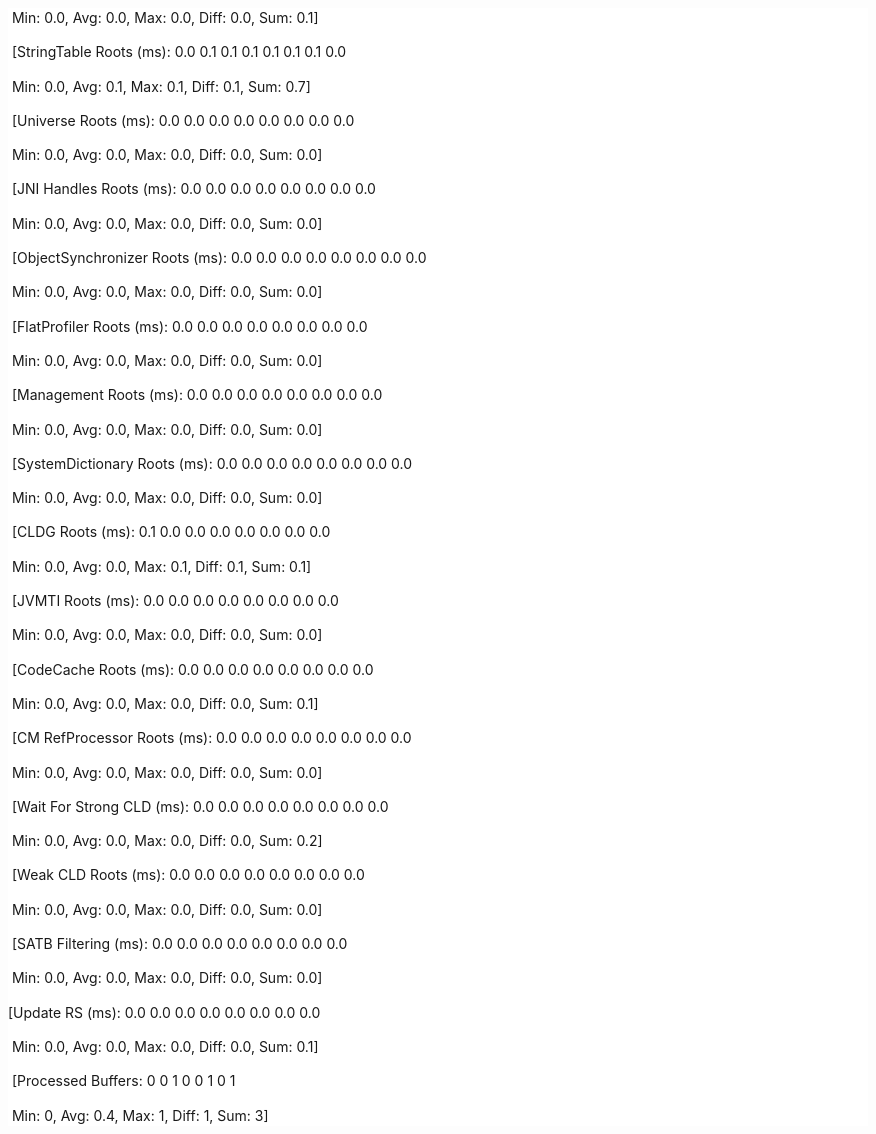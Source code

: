 ​     Min: 0.0, Avg: 0.0, Max: 0.0, Diff: 0.0, Sum: 0.1]

​     [StringTable Roots (ms): 0.0 0.1 0.1 0.1 0.1 0.1 0.1 0.0

​     Min: 0.0, Avg: 0.1, Max: 0.1, Diff: 0.1, Sum: 0.7]

​     [Universe Roots (ms): 0.0 0.0 0.0 0.0 0.0 0.0 0.0 0.0

​     Min: 0.0, Avg: 0.0, Max: 0.0, Diff: 0.0, Sum: 0.0]

​     [JNI Handles Roots (ms): 0.0 0.0 0.0 0.0 0.0 0.0 0.0 0.0

​     Min: 0.0, Avg: 0.0, Max: 0.0, Diff: 0.0, Sum: 0.0]

​     [ObjectSynchronizer Roots (ms): 0.0 0.0 0.0 0.0 0.0 0.0 0.0 0.0

​     Min: 0.0, Avg: 0.0, Max: 0.0, Diff: 0.0, Sum: 0.0]

​     [FlatProfiler Roots (ms): 0.0 0.0 0.0 0.0 0.0 0.0 0.0 0.0

​     Min: 0.0, Avg: 0.0, Max: 0.0, Diff: 0.0, Sum: 0.0]

​     [Management Roots (ms): 0.0 0.0 0.0 0.0 0.0 0.0 0.0 0.0

​     Min: 0.0, Avg: 0.0, Max: 0.0, Diff: 0.0, Sum: 0.0]

​     [SystemDictionary Roots (ms): 0.0 0.0 0.0 0.0 0.0 0.0 0.0 0.0

​     Min: 0.0, Avg: 0.0, Max: 0.0, Diff: 0.0, Sum: 0.0]

​     [CLDG Roots (ms): 0.1 0.0 0.0 0.0 0.0 0.0 0.0 0.0

​     Min: 0.0, Avg: 0.0, Max: 0.1, Diff: 0.1, Sum: 0.1]

​     [JVMTI Roots (ms): 0.0 0.0 0.0 0.0 0.0 0.0 0.0 0.0

​     Min: 0.0, Avg: 0.0, Max: 0.0, Diff: 0.0, Sum: 0.0]

​     [CodeCache Roots (ms): 0.0 0.0 0.0 0.0 0.0 0.0 0.0 0.0

​     Min: 0.0, Avg: 0.0, Max: 0.0, Diff: 0.0, Sum: 0.1]

​     [CM RefProcessor Roots (ms): 0.0 0.0 0.0 0.0 0.0 0.0 0.0 0.0

​     Min: 0.0, Avg: 0.0, Max: 0.0, Diff: 0.0, Sum: 0.0]

​     [Wait For Strong CLD (ms): 0.0 0.0 0.0 0.0 0.0 0.0 0.0 0.0

​     Min: 0.0, Avg: 0.0, Max: 0.0, Diff: 0.0, Sum: 0.2]

​     [Weak CLD Roots (ms): 0.0 0.0 0.0 0.0 0.0 0.0 0.0 0.0

​     Min: 0.0, Avg: 0.0, Max: 0.0, Diff: 0.0, Sum: 0.0]

​     [SATB Filtering (ms): 0.0 0.0 0.0 0.0 0.0 0.0 0.0 0.0

​     Min: 0.0, Avg: 0.0, Max: 0.0, Diff: 0.0, Sum: 0.0]

   [Update RS (ms): 0.0 0.0 0.0 0.0 0.0 0.0 0.0 0.0

​    Min: 0.0, Avg: 0.0, Max: 0.0, Diff: 0.0, Sum: 0.1]

​     [Processed Buffers: 0 0 1 0 0 1 0 1

​     Min: 0, Avg: 0.4, Max: 1, Diff: 1, Sum: 3]
